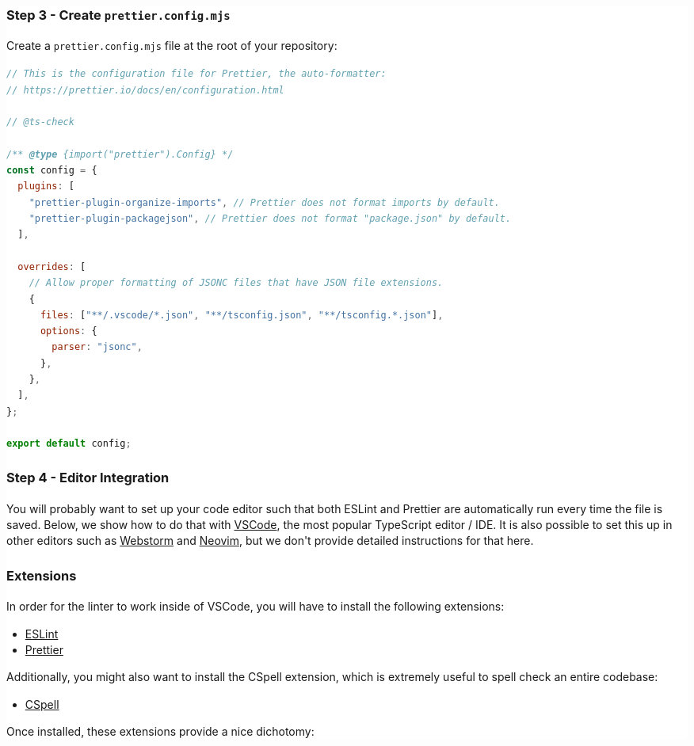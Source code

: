 ### Step 3 - Create `prettier.config.mjs`

Create a `prettier.config.mjs` file at the root of your repository:

```js
// This is the configuration file for Prettier, the auto-formatter:
// https://prettier.io/docs/en/configuration.html

// @ts-check

/** @type {import("prettier").Config} */
const config = {
  plugins: [
    "prettier-plugin-organize-imports", // Prettier does not format imports by default.
    "prettier-plugin-packagejson", // Prettier does not format "package.json" by default.
  ],

  overrides: [
    // Allow proper formatting of JSONC files that have JSON file extensions.
    {
      files: ["**/.vscode/*.json", "**/tsconfig.json", "**/tsconfig.*.json"],
      options: {
        parser: "jsonc",
      },
    },
  ],
};

export default config;
```

### Step 4 - Editor Integration

You will probably want to set up your code editor such that both ESLint and Prettier are automatically run every time the file is saved. Below, we show how to do that with [VSCode](https://code.visualstudio.com/), the most popular TypeScript editor / IDE. It is also possible to set this up in other editors such as [Webstorm](https://www.jetbrains.com/webstorm/) and [Neovim](https://neovim.io/), but we don't provide detailed instructions for that here.

### Extensions

In order for the linter to work inside of VSCode, you will have to install the following extensions:

- [ESLint](https://marketplace.visualstudio.com/items?itemName=dbaeumer.vscode-eslint)
- [Prettier](https://marketplace.visualstudio.com/items?itemName=esbenp.prettier-vscode)

Additionally, you might also want to install the CSpell extension, which is extremely useful to spell check an entire codebase:

- [CSpell](https://marketplace.visualstudio.com/items?itemName=streetsidesoftware.code-spell-checker)

Once installed, these extensions provide a nice dichotomy:
